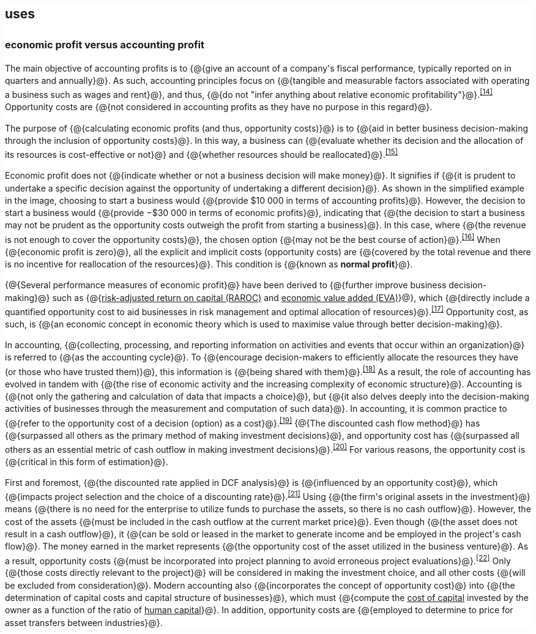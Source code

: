 ## uses

### economic profit versus accounting profit

The main objective of accounting profits is to {@{give an account of a company's fiscal performance, typically reported on in quarters and annually}@}. As such, accounting principles focus on {@{tangible and measurable factors associated with operating a business such as wages and rent}@}, and thus, {@{do not "infer anything about relative economic profitability"}@}.<sup>[\[14\]](#^ref-14)</sup> Opportunity costs are {@{not considered in accounting profits as they have no purpose in this regard}@}. 

The purpose of {@{calculating economic profits (and thus, opportunity costs)}@} is to {@{aid in better business decision-making through the inclusion of opportunity costs}@}. In this way, a business can {@{evaluate whether its decision and the allocation of its resources is cost-effective or not}@} and {@{whether resources should be reallocated}@}.<sup>[\[15\]](#^ref-15)</sup> 

Economic profit does not {@{indicate whether or not a business decision will make money}@}. It signifies if {@{it is prudent to undertake a specific decision against the opportunity of undertaking a different decision}@}. As shown in the simplified example in the image, choosing to start a business would {@{provide $10&nbsp;000 in terms of accounting profits}@}. However, the decision to start a business would {@{provide −$30&nbsp;000 in terms of economic profits}@}, indicating that {@{the decision to start a business may not be prudent as the opportunity costs outweigh the profit from starting a business}@}. In this case, where {@{the revenue is not enough to cover the opportunity costs}@}, the chosen option {@{may not be the best course of action}@}.<sup>[\[16\]](#^ref-16)</sup> When {@{economic profit is zero}@}, all the explicit and implicit costs (opportunity costs) are {@{covered by the total revenue and there is no incentive for reallocation of the resources}@}. This condition is {@{known as __normal profit__}@}. 

{@{Several performance measures of economic profit}@} have been derived to {@{further improve business decision-making}@} such as {@{[risk-adjusted return on capital (RAROC)](risk-adjusted%20return%20on%20capital.md) and [economic value added (EVA)](economic%20value%20added.md)}@}, which {@{directly include a quantified opportunity cost to aid businesses in risk management and optimal allocation of resources}@}.<sup>[\[17\]](#^ref-17)</sup> Opportunity cost, as such, is {@{an economic concept in economic theory which is used to maximise value through better decision-making}@}. 

In accounting, {@{collecting, processing, and reporting information on activities and events that occur within an organization}@} is referred to {@{as the accounting cycle}@}. To {@{encourage decision-makers to efficiently allocate the resources they have (or those who have trusted them)}@}, this information is {@{being shared with them}@}.<sup>[\[18\]](#^ref-18)</sup> As a result, the role of accounting has evolved in tandem with {@{the rise of economic activity and the increasing complexity of economic structure}@}. Accounting is {@{not only the gathering and calculation of data that impacts a choice}@}, but {@{it also delves deeply into the decision-making activities of businesses through the measurement and computation of such data}@}. In accounting, it is common practice to {@{refer to the opportunity cost of a decision (option) as a cost}@}.<sup>[\[19\]](#^ref-19)</sup> {@{The discounted cash flow method}@} has {@{surpassed all others as the primary method of making investment decisions}@}, and opportunity cost has {@{surpassed all others as an essential metric of cash outflow in making investment decisions}@}.<sup>[\[20\]](#^ref-20)</sup> For various reasons, the opportunity cost is {@{critical in this form of estimation}@}. 

First and foremost, {@{the discounted rate applied in DCF analysis}@} is {@{influenced by an opportunity cost}@}, which {@{impacts project selection and the choice of a discounting rate}@}.<sup>[\[21\]](#^ref-21)</sup> Using {@{the firm's original assets in the investment}@} means {@{there is no need for the enterprise to utilize funds to purchase the assets, so there is no cash outflow}@}. However, the cost of the assets {@{must be included in the cash outflow at the current market price}@}. Even though {@{the asset does not result in a cash outflow}@}, it {@{can be sold or leased in the market to generate income and be employed in the project's cash flow}@}. The money earned in the market represents {@{the opportunity cost of the asset utilized in the business venture}@}. As a result, opportunity costs {@{must be incorporated into project planning to avoid erroneous project evaluations}@}.<sup>[\[22\]](#^ref-22)</sup> Only {@{those costs directly relevant to the project}@} will be considered in making the investment choice, and all other costs {@{will be excluded from consideration}@}. Modern accounting also {@{incorporates the concept of opportunity cost}@} into {@{the determination of capital costs and capital structure of businesses}@}, which must {@{compute the [cost of capital](cost%20of%20capital.md) invested by the owner as a function of the ratio of [human capital](human%20capital.md)}@}. In addition, opportunity costs are {@{employed to determine to price for asset transfers between industries}@}. 
